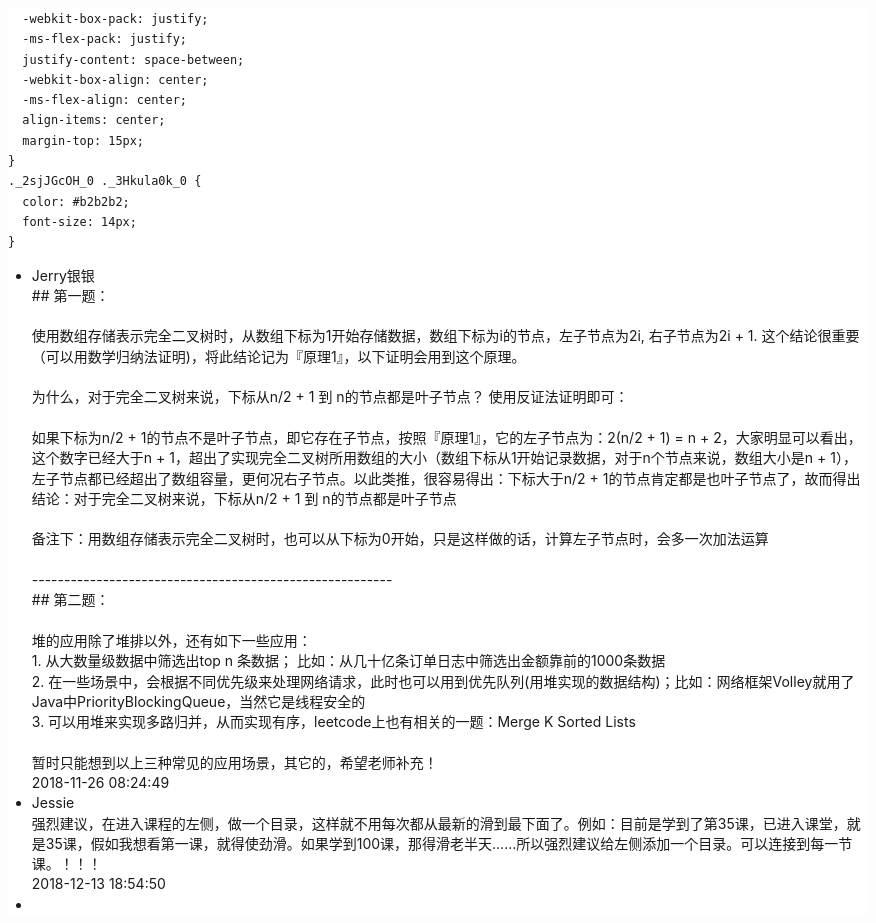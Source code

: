       -webkit-box-pack: justify;
      -ms-flex-pack: justify;
      justify-content: space-between;
      -webkit-box-align: center;
      -ms-flex-align: center;
      align-items: center;
      margin-top: 15px;
    }
    ._2sjJGcOH_0 ._3Hkula0k_0 {
      color: #b2b2b2;
      font-size: 14px;
    }
</style><ul><li>
<div class="_2sjJGcOH_0">
  
<div class="_36ChpWj4_0">
  <div class="_2zFoi7sd_0"><span>Jerry银银</span>
  </div>
  <div class="_2_QraFYR_0">## 第一题：<br><br>使用数组存储表示完全二叉树时，从数组下标为1开始存储数据，数组下标为i的节点，左子节点为2i, 右子节点为2i + 1.  这个结论很重要（可以用数学归纳法证明)，将此结论记为『原理1』，以下证明会用到这个原理。<br><br>为什么，对于完全二叉树来说，下标从n&#47;2 + 1 到 n的节点都是叶子节点？ 使用反证法证明即可：<br><br>如果下标为n&#47;2 + 1的节点不是叶子节点，即它存在子节点，按照『原理1』，它的左子节点为：2(n&#47;2  + 1)  = n + 2，大家明显可以看出，这个数字已经大于n + 1，超出了实现完全二叉树所用数组的大小（数组下标从1开始记录数据，对于n个节点来说，数组大小是n + 1），左子节点都已经超出了数组容量，更何况右子节点。以此类推，很容易得出：下标大于n&#47;2 + 1的节点肯定都是也叶子节点了，故而得出结论：对于完全二叉树来说，下标从n&#47;2 + 1 到 n的节点都是叶子节点<br><br>备注下：用数组存储表示完全二叉树时，也可以从下标为0开始，只是这样做的话，计算左子节点时，会多一次加法运算<br><br>--------------------------------------------------------<br>## 第二题：<br><br>堆的应用除了堆排以外，还有如下一些应用：<br>1. 从大数量级数据中筛选出top n 条数据； 比如：从几十亿条订单日志中筛选出金额靠前的1000条数据<br>2. 在一些场景中，会根据不同优先级来处理网络请求，此时也可以用到优先队列(用堆实现的数据结构)；比如：网络框架Volley就用了Java中PriorityBlockingQueue，当然它是线程安全的<br>3. 可以用堆来实现多路归并，从而实现有序，leetcode上也有相关的一题：Merge K Sorted Lists<br><br>暂时只能想到以上三种常见的应用场景，其它的，希望老师补充！</div>
  <div class="_10o3OAxT_0">
    
  </div>
  <div class="_3klNVc4Z_0">
    <div class="_3Hkula0k_0">2018-11-26 08:24:49</div>
  </div>
</div>
</div>
</li>
<li>
<div class="_2sjJGcOH_0">
  
<div class="_36ChpWj4_0">
  <div class="_2zFoi7sd_0"><span>Jessie</span>
  </div>
  <div class="_2_QraFYR_0">强烈建议，在进入课程的左侧，做一个目录，这样就不用每次都从最新的滑到最下面了。例如：目前是学到了第35课，已进入课堂，就是35课，假如我想看第一课，就得使劲滑。如果学到100课，那得滑老半天……所以强烈建议给左侧添加一个目录。可以连接到每一节课。！！！</div>
  <div class="_10o3OAxT_0">
    
  </div>
  <div class="_3klNVc4Z_0">
    <div class="_3Hkula0k_0">2018-12-13 18:54:50</div>
  </div>
</div>
</div>
</li>
<li>
<div class="_2sjJGcOH_0">
  